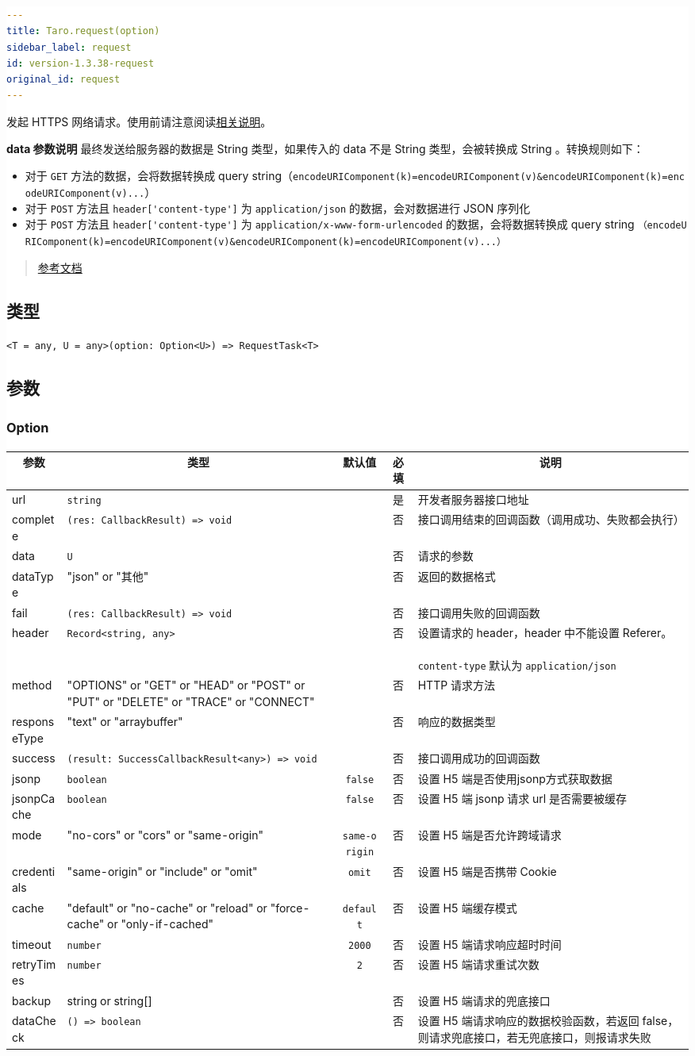 ```yaml
---
title: Taro.request(option)
sidebar_label: request
id: version-1.3.38-request
original_id: request
---
```


发起 HTTPS 网络请求。使用前请注意阅读[相关说明](https://developers.weixin.qq.com/miniprogram/dev/framework/ability/network.html)。

**data 参数说明**
最终发送给服务器的数据是 String 类型，如果传入的 data 不是 String 类型，会被转换成 String 。转换规则如下：
- 对于 `GET` 方法的数据，会将数据转换成 query string（`encodeURIComponent(k)=encodeURIComponent(v)&encodeURIComponent(k)=encodeURIComponent(v)...`）
- 对于 `POST` 方法且 `header['content-type']` 为 `application/json` 的数据，会对数据进行 JSON 序列化
- 对于 `POST` 方法且 `header['content-type']` 为 `application/x-www-form-urlencoded` 的数据，会将数据转换成 query string `（encodeURIComponent(k)=encodeURIComponent(v)&encodeURIComponent(k)=encodeURIComponent(v)...）`

> [参考文档](https://developers.weixin.qq.com/miniprogram/dev/api/network/request/wx.request.html)

## 类型

```tsx
<T = any, U = any>(option: Option<U>) => RequestTask<T>
```

## 参数

### Option

| 参数 | 类型 | 默认值 | 必填 | 说明 |
| --- | --- | :---: | :---: | --- |
| url | `string` |  | 是 | 开发者服务器接口地址 |
| complete | `(res: CallbackResult) => void` |  | 否 | 接口调用结束的回调函数（调用成功、失败都会执行） |
| data | `U` |  | 否 | 请求的参数 |
| dataType | "json" or "其他" |  | 否 | 返回的数据格式 |
| fail | `(res: CallbackResult) => void` |  | 否 | 接口调用失败的回调函数 |
| header | `Record<string, any>` |  | 否 | 设置请求的 header，header 中不能设置 Referer。<br /><br />`content-type` 默认为 `application/json` |
| method | "OPTIONS" or "GET" or "HEAD" or "POST" or "PUT" or "DELETE" or "TRACE" or "CONNECT" |  | 否 | HTTP 请求方法 |
| responseType | "text" or "arraybuffer" |  | 否 | 响应的数据类型 |
| success | `(result: SuccessCallbackResult<any>) => void` |  | 否 | 接口调用成功的回调函数 |
| jsonp | `boolean` | `false` | 否 | 设置 H5 端是否使用jsonp方式获取数据 |
| jsonpCache | `boolean` | `false` | 否 | 设置 H5 端 jsonp 请求 url 是否需要被缓存 |
| mode | "no-cors" or "cors" or "same-origin" | `same-origin` | 否 | 设置 H5 端是否允许跨域请求 |
| credentials | "same-origin" or "include" or "omit" | `omit` | 否 | 设置 H5 端是否携带 Cookie |
| cache | "default" or "no-cache" or "reload" or "force-cache" or "only-if-cached" | `default` | 否 | 设置 H5 端缓存模式 |
| timeout | `number` | `2000` | 否 | 设置 H5 端请求响应超时时间 |
| retryTimes | `number` | `2` | 否 | 设置 H5 端请求重试次数 |
| backup | string or string[] |  | 否 | 设置 H5 端请求的兜底接口 |
| dataCheck | `() => boolean` |  | 否 | 设置 H5 端请求响应的数据校验函数，若返回 false，则请求兜底接口，若无兜底接口，则报请求失败 |